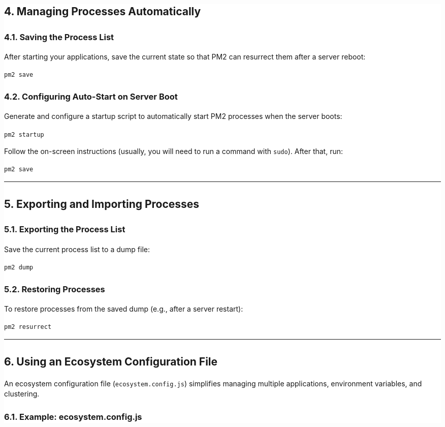 ## 4. Managing Processes Automatically

### 4.1. Saving the Process List

After starting your applications, save the current state so that PM2 can resurrect them after a server reboot:

```bash
pm2 save
```

### 4.2. Configuring Auto-Start on Server Boot

Generate and configure a startup script to automatically start PM2 processes when the server boots:

```bash
pm2 startup
```

Follow the on-screen instructions (usually, you will need to run a command with `sudo`). After that, run:

```bash
pm2 save
```

---

## 5. Exporting and Importing Processes

### 5.1. Exporting the Process List

Save the current process list to a dump file:

```bash
pm2 dump
```

### 5.2. Restoring Processes

To restore processes from the saved dump (e.g., after a server restart):

```bash
pm2 resurrect
```

---

## 6. Using an Ecosystem Configuration File

An ecosystem configuration file (`ecosystem.config.js`) simplifies managing multiple applications, environment variables, and clustering.

### 6.1. Example: ecosystem.config.js
